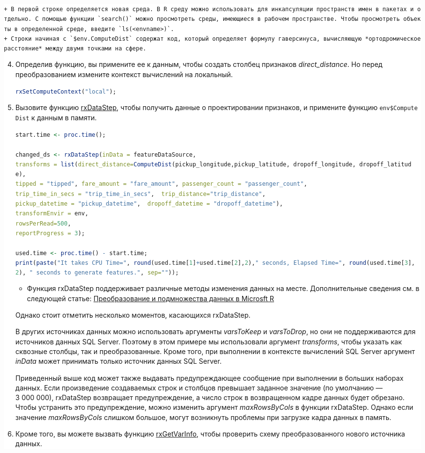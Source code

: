     + В первой строке определяется новая среда. В R среду можно использовать для инкапсуляции пространств имен в пакетах и отдельно. С помощью функции `search()` можно просмотреть среды, имеющиеся в рабочем пространстве. Чтобы просмотреть объекты в определенной среде, введите `ls(<envname>)`.
    + Строки начиная с `$env.ComputeDist` содержат код, который определяет формулу гаверсинуса, вычисляющую *ортодромическое расстояние* между двумя точками на сфере.

4. Определив функцию, вы примените ее к данным, чтобы создать столбец признаков *direct_distance*. Но перед преобразованием измените контекст вычислений на локальный.

    ```R
    rxSetComputeContext("local");
    ```

5. Вызовите функцию [rxDataStep](https://docs.microsoft.com/r-server/r-reference/revoscaler/rxdatastep), чтобы получить данные о проектировании признаков, и примените функцию `env$ComputeDist` к данным в памяти.

    ```R
    start.time <- proc.time();
  
    changed_ds <- rxDataStep(inData = featureDataSource,
    transforms = list(direct_distance=ComputeDist(pickup_longitude,pickup_latitude, dropoff_longitude, dropoff_latitude),
    tipped = "tipped", fare_amount = "fare_amount", passenger_count = "passenger_count",
    trip_time_in_secs = "trip_time_in_secs",  trip_distance="trip_distance",
    pickup_datetime = "pickup_datetime",  dropoff_datetime = "dropoff_datetime"),
    transformEnvir = env,
    rowsPerRead=500,
    reportProgress = 3);
  
    used.time <- proc.time() - start.time;
    print(paste("It takes CPU Time=", round(used.time[1]+used.time[2],2)," seconds, Elapsed Time=", round(used.time[3],2), " seconds to generate features.", sep=""));
    ```

    + Функция rxDataStep поддерживает различные методы изменения данных на месте. Дополнительные сведения см. в следующей статье:  [Преобразование и подмножества данных в Microsft R](https://docs.microsoft.com/r-server/r/how-to-revoscaler-data-transform)
    
    Однако стоит отметить несколько моментов, касающихся rxDataStep. 
    
    В других источниках данных можно использовать аргументы *varsToKeep* и *varsToDrop*, но они не поддерживаются для источников данных SQL Server. Поэтому в этом примере мы использовали аргумент _transforms_, чтобы указать как сквозные столбцы, так и преобразованные. Кроме того, при выполнении в контексте вычислений SQL Server аргумент _inData_ может принимать только источник данных SQL Server.

    Приведенный выше код может также выдавать предупреждающее сообщение при выполнении в больших наборах данных. Если произведение создаваемых строк и столбцов превышает заданное значение (по умолчанию — 3 000 000), rxDataStep возвращает предупреждение, а число строк в возвращенном кадре данных будет обрезано. Чтобы устранить это предупреждение, можно изменить аргумент _maxRowsByCols_ в функции rxDataStep. Однако если значение _maxRowsByCols_ слишком большое, могут возникнуть проблемы при загрузке кадра данных в память.

7. Кроме того, вы можете вызвать функцию [rxGetVarInfo](https://docs.microsoft.com/r-server/r-reference/revoscaler/rxgetvarinfo), чтобы проверить схему преобразованного нового источника данных.
